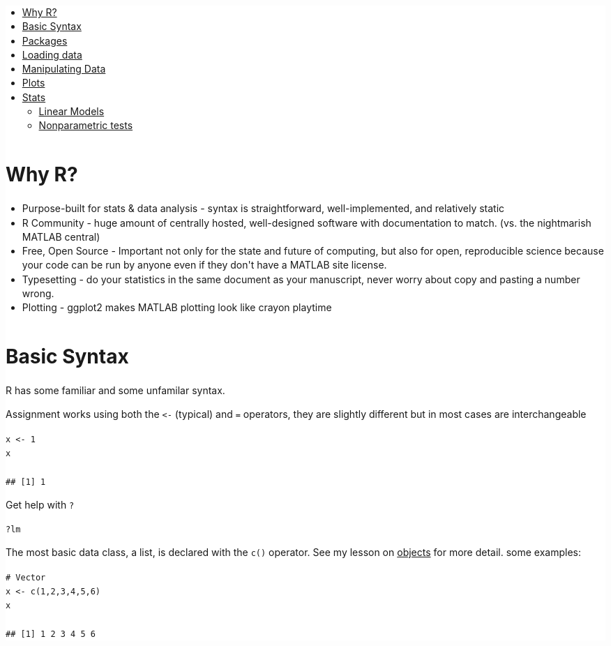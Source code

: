 -   [Why R?](#why-r)
-   [Basic Syntax](#basic-syntax)
-   [Packages](#packages)
-   [Loading data](#loading-data)
-   [Manipulating Data](#manipulating-data)
-   [Plots](#plots)
-   [Stats](#stats)
    -   [Linear Models](#linear-models)
    -   [Nonparametric tests](#nonparametric-tests)

Why R?
======

-   Purpose-built for stats & data analysis - syntax is straightforward,
    well-implemented, and relatively static
-   R Community - huge amount of centrally hosted, well-designed
    software with documentation to match. (vs. the nightmarish
    MATLAB central)
-   Free, Open Source - Important not only for the state and future of
    computing, but also for open, reproducible science because your code
    can be run by anyone even if they don't have a MATLAB site license.
-   Typesetting - do your statistics in the same document as your
    manuscript, never worry about copy and pasting a number wrong.
-   Plotting - ggplot2 makes MATLAB plotting look like crayon playtime

Basic Syntax
============

R has some familiar and some unfamilar syntax.

Assignment works using both the `<-` (typical) and `=` operators, they
are slightly different but in most cases are interchangeable

    x <- 1
    x

    ## [1] 1

Get help with `?`

    ?lm

The most basic data class, a list, is declared with the `c()` operator.
See my lesson on
[objects](https://uodatascience.github.io/R_Guide/0201_Objects.html) for
more detail. some examples:

    # Vector
    x <- c(1,2,3,4,5,6)
    x

    ## [1] 1 2 3 4 5 6
